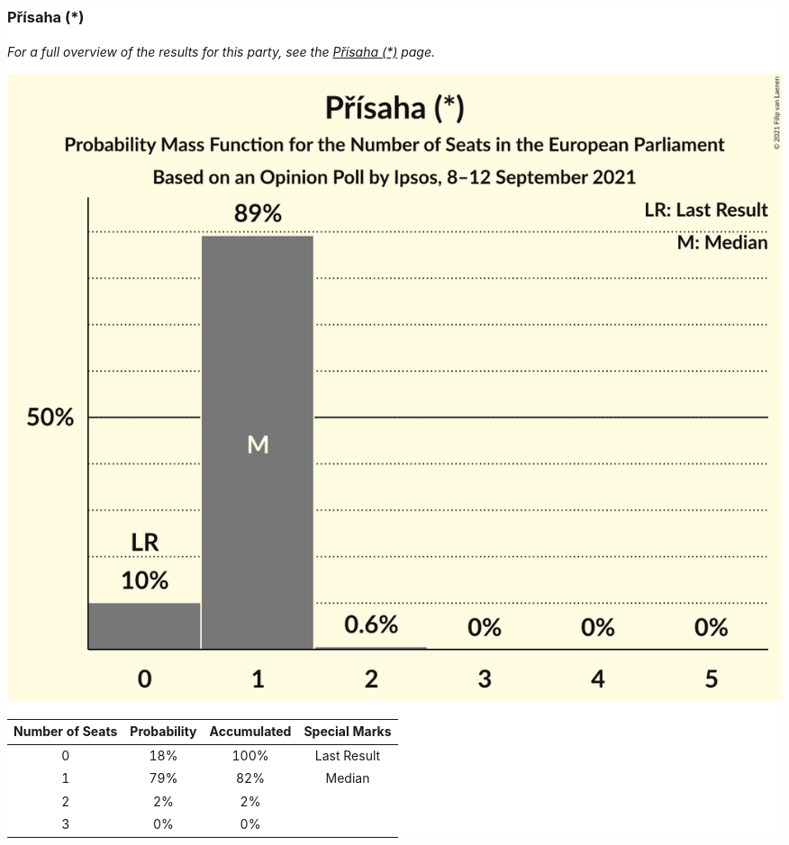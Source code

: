 ### Přísaha (*)

*For a full overview of the results for this party, see the [Přísaha (*)](party-přísaha.html) page.*

![Graph with seats probability mass function not yet produced](2021-09-12-Ipsos-seats-pmf-přísaha.png "Seats Probability Mass Function")

| Number of Seats | Probability | Accumulated | Special Marks |
|:---------------:|:-----------:|:-----------:|:-------------:|
| 0 | 18% | 100% | Last Result |
| 1 | 79% | 82% | Median |
| 2 | 2% | 2% |  |
| 3 | 0% | 0% |  |
